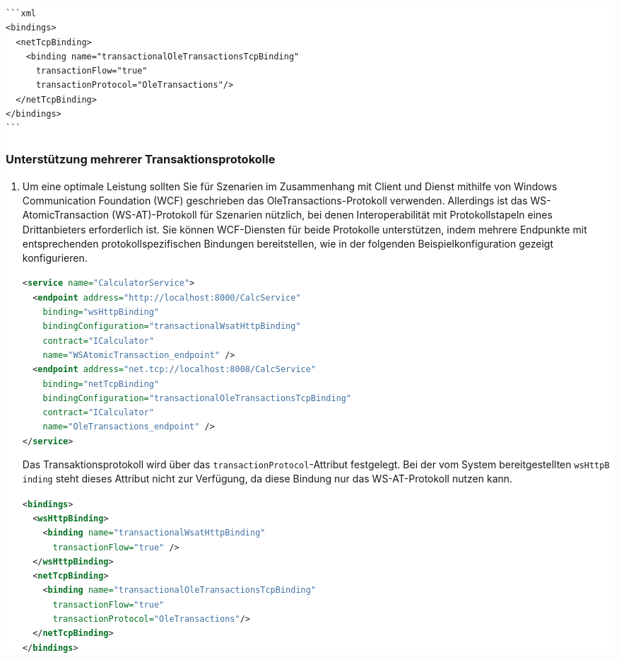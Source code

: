    ```xml  
    <bindings>  
      <netTcpBinding>  
        <binding name="transactionalOleTransactionsTcpBinding"  
          transactionFlow="true"  
          transactionProtocol="OleTransactions"/>  
      </netTcpBinding>  
    </bindings>  
    ```  
  
### <a name="supporting-multiple-transaction-protocols"></a>Unterstützung mehrerer Transaktionsprotokolle  
  
1.  Um eine optimale Leistung sollten Sie für Szenarien im Zusammenhang mit Client und Dienst mithilfe von Windows Communication Foundation (WCF) geschrieben das OleTransactions-Protokoll verwenden. Allerdings ist das WS-AtomicTransaction (WS-AT)-Protokoll für Szenarien nützlich, bei denen Interoperabilität mit Protokollstapeln eines Drittanbieters erforderlich ist. Sie können WCF-Diensten für beide Protokolle unterstützen, indem mehrere Endpunkte mit entsprechenden protokollspezifischen Bindungen bereitstellen, wie in der folgenden Beispielkonfiguration gezeigt konfigurieren.  
  
    ```xml  
    <service name="CalculatorService">  
      <endpoint address="http://localhost:8000/CalcService"  
        binding="wsHttpBinding"  
        bindingConfiguration="transactionalWsatHttpBinding"  
        contract="ICalculator"  
        name="WSAtomicTransaction_endpoint" />  
      <endpoint address="net.tcp://localhost:8008/CalcService"  
        binding="netTcpBinding"  
        bindingConfiguration="transactionalOleTransactionsTcpBinding"  
        contract="ICalculator"  
        name="OleTransactions_endpoint" />  
    </service>  
    ```  
  
     Das Transaktionsprotokoll wird über das `transactionProtocol`-Attribut festgelegt. Bei der vom System bereitgestellten `wsHttpBinding` steht dieses Attribut nicht zur Verfügung, da diese Bindung nur das WS-AT-Protokoll nutzen kann.  
  
    ```xml  
    <bindings>  
      <wsHttpBinding>  
        <binding name="transactionalWsatHttpBinding"  
          transactionFlow="true" />  
      </wsHttpBinding>  
      <netTcpBinding>  
        <binding name="transactionalOleTransactionsTcpBinding"  
          transactionFlow="true"  
          transactionProtocol="OleTransactions"/>  
      </netTcpBinding>  
    </bindings>  
    ```  
  
